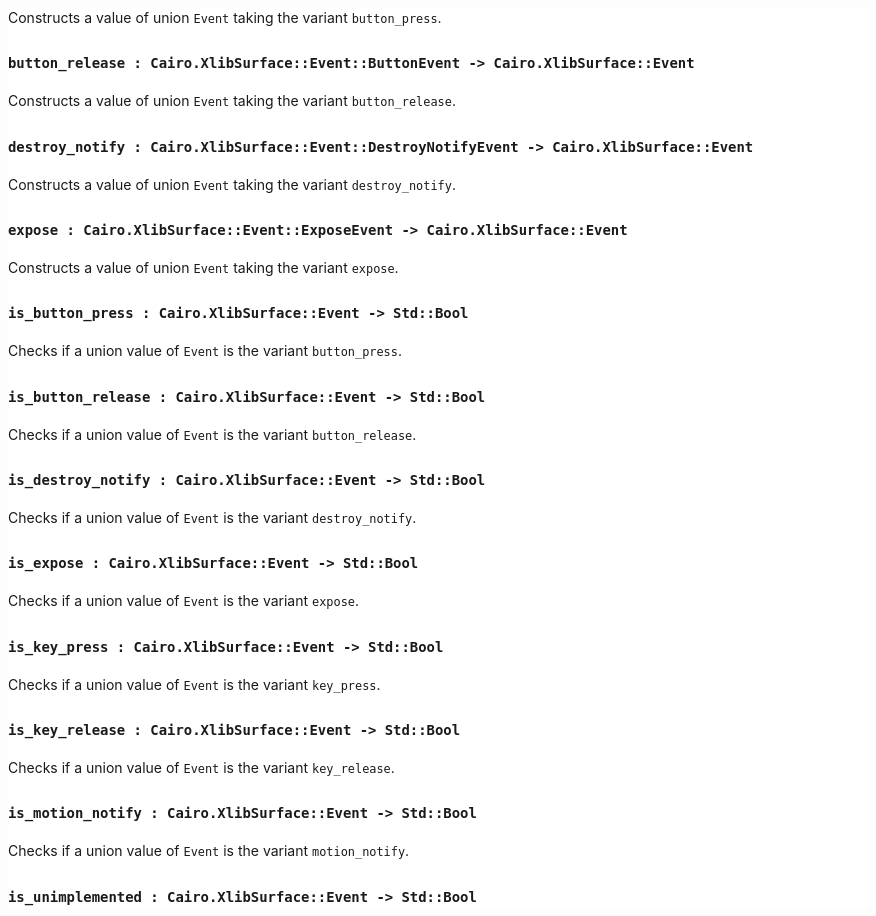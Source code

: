 Constructs a value of union `Event` taking the variant `button_press`.

### `button_release : Cairo.XlibSurface::Event::ButtonEvent -> Cairo.XlibSurface::Event`

Constructs a value of union `Event` taking the variant `button_release`.

### `destroy_notify : Cairo.XlibSurface::Event::DestroyNotifyEvent -> Cairo.XlibSurface::Event`

Constructs a value of union `Event` taking the variant `destroy_notify`.

### `expose : Cairo.XlibSurface::Event::ExposeEvent -> Cairo.XlibSurface::Event`

Constructs a value of union `Event` taking the variant `expose`.

### `is_button_press : Cairo.XlibSurface::Event -> Std::Bool`

Checks if a union value of `Event` is the variant `button_press`.

### `is_button_release : Cairo.XlibSurface::Event -> Std::Bool`

Checks if a union value of `Event` is the variant `button_release`.

### `is_destroy_notify : Cairo.XlibSurface::Event -> Std::Bool`

Checks if a union value of `Event` is the variant `destroy_notify`.

### `is_expose : Cairo.XlibSurface::Event -> Std::Bool`

Checks if a union value of `Event` is the variant `expose`.

### `is_key_press : Cairo.XlibSurface::Event -> Std::Bool`

Checks if a union value of `Event` is the variant `key_press`.

### `is_key_release : Cairo.XlibSurface::Event -> Std::Bool`

Checks if a union value of `Event` is the variant `key_release`.

### `is_motion_notify : Cairo.XlibSurface::Event -> Std::Bool`

Checks if a union value of `Event` is the variant `motion_notify`.

### `is_unimplemented : Cairo.XlibSurface::Event -> Std::Bool`
